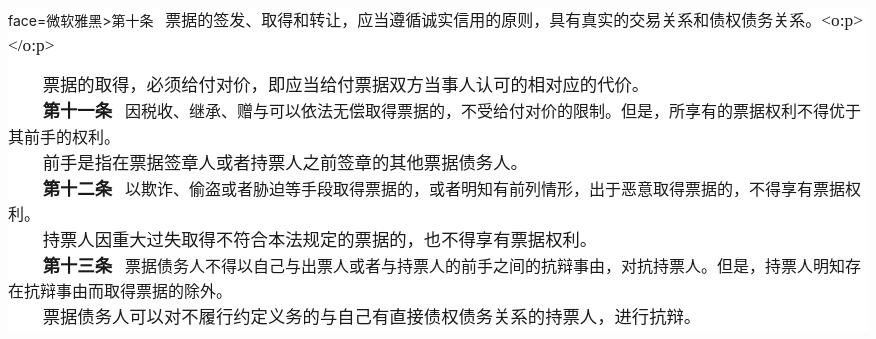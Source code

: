 face=微软雅黑>第十条&nbsp;&nbsp;&nbsp;</FONT></STRONG></SPAN></SPAN><A 
name=No48_Z1T10K1></A><FONT size=3><FONT face=微软雅黑><SPAN class=any><SPAN 
style="mso-ansi-language: ZH-CN; mso-bidi-language: #0400">票据的签发、取得和转让，应当遵循诚实信用的原则，具有真实的交易关系和债权债务关系。</SPAN></SPAN><SPAN 
style="FONT-SIZE: 13pt; mso-ansi-language: ZH-CN; mso-bidi-language: #0400"><o:p></o:p></SPAN></FONT></FONT></P>
<P class=faguiconp 
style="MARGIN: 0cm 0cm 0pt; TEXT-INDENT: 26pt; mso-margin-top-alt: auto; mso-margin-bottom-alt: auto"><A 
name=No49_Z1T10K2></A><SPAN 
style="FONT-SIZE: 13pt; mso-ansi-language: ZH-CN; mso-bidi-language: #0400"><FONT 
face=微软雅黑>票据的取得，必须给付对价，即应当给付票据双方当事人认可的相对应的代价。<o:p></o:p></FONT></SPAN></P>
<P class=faguiconp 
style="MARGIN: 0cm 0cm 0pt; TEXT-INDENT: 26pt; mso-margin-top-alt: auto; mso-margin-bottom-alt: auto"><A 
name=No50_Z1T11></A><SPAN class=sect2title><SPAN 
style="FONT-SIZE: 13pt; mso-ansi-language: ZH-CN; mso-bidi-language: #0400"><STRONG><FONT 
face=微软雅黑>第十一条&nbsp;&nbsp;&nbsp;</FONT></STRONG></SPAN></SPAN><A 
name=No51_Z1T11K1></A><FONT size=3><FONT face=微软雅黑><SPAN class=any><SPAN 
style="mso-ansi-language: ZH-CN; mso-bidi-language: #0400">因税收、继承、赠与可以依法无偿取得票据的，不受给付对价的限制。但是，所享有的票据权利不得优于其前手的权利。</SPAN></SPAN><SPAN 
style="FONT-SIZE: 13pt; mso-ansi-language: ZH-CN; mso-bidi-language: #0400"><o:p></o:p></SPAN></FONT></FONT></P>
<P class=faguiconp 
style="MARGIN: 0cm 0cm 0pt; TEXT-INDENT: 26pt; mso-margin-top-alt: auto; mso-margin-bottom-alt: auto"><A 
name=No52_Z1T11K2></A><SPAN 
style="FONT-SIZE: 13pt; mso-ansi-language: ZH-CN; mso-bidi-language: #0400"><FONT 
face=微软雅黑>前手是指在票据签章人或者持票人之前签章的其他票据债务人。<o:p></o:p></FONT></SPAN></P>
<P class=faguiconp 
style="MARGIN: 0cm 0cm 0pt; TEXT-INDENT: 26pt; mso-margin-top-alt: auto; mso-margin-bottom-alt: auto"><A 
name=No53_Z1T12></A><SPAN class=sect2title><SPAN 
style="FONT-SIZE: 13pt; mso-ansi-language: ZH-CN; mso-bidi-language: #0400"><STRONG><FONT 
face=微软雅黑>第十二条&nbsp;&nbsp;&nbsp;</FONT></STRONG></SPAN></SPAN><A 
name=No54_Z1T12K1></A><FONT size=3><FONT face=微软雅黑><SPAN class=any><SPAN 
style="mso-ansi-language: ZH-CN; mso-bidi-language: #0400">以欺诈、偷盗或者胁迫等手段取得票据的，或者明知有前列情形，出于恶意取得票据的，不得享有票据权利。</SPAN></SPAN><SPAN 
style="FONT-SIZE: 13pt; mso-ansi-language: ZH-CN; mso-bidi-language: #0400"><o:p></o:p></SPAN></FONT></FONT></P>
<P class=faguiconp 
style="MARGIN: 0cm 0cm 0pt; TEXT-INDENT: 26pt; mso-margin-top-alt: auto; mso-margin-bottom-alt: auto"><A 
name=No55_Z1T12K2></A><SPAN 
style="FONT-SIZE: 13pt; mso-ansi-language: ZH-CN; mso-bidi-language: #0400"><FONT 
face=微软雅黑>持票人因重大过失取得不符合本法规定的票据的，也不得享有票据权利。<o:p></o:p></FONT></SPAN></P>
<P class=faguiconp 
style="MARGIN: 0cm 0cm 0pt; TEXT-INDENT: 26pt; mso-margin-top-alt: auto; mso-margin-bottom-alt: auto"><A 
name=No56_Z1T13></A><SPAN class=sect2title><SPAN 
style="FONT-SIZE: 13pt; mso-ansi-language: ZH-CN; mso-bidi-language: #0400"><STRONG><FONT 
face=微软雅黑>第十三条&nbsp;&nbsp;&nbsp;</FONT></STRONG></SPAN></SPAN><A 
name=No57_Z1T13K1></A><FONT size=3><FONT face=微软雅黑><SPAN class=any><SPAN 
style="mso-ansi-language: ZH-CN; mso-bidi-language: #0400">票据债务人不得以自己与出票人或者与持票人的前手之间的抗辩事由，对抗持票人。但是，持票人明知存在抗辩事由而取得票据的除外。</SPAN></SPAN><SPAN 
style="FONT-SIZE: 13pt; mso-ansi-language: ZH-CN; mso-bidi-language: #0400"><o:p></o:p></SPAN></FONT></FONT></P>
<P class=faguiconp 
style="MARGIN: 0cm 0cm 0pt; TEXT-INDENT: 26pt; mso-margin-top-alt: auto; mso-margin-bottom-alt: auto"><A 
name=No58_Z1T13K2></A><SPAN 
style="FONT-SIZE: 13pt; mso-ansi-language: ZH-CN; mso-bidi-language: #0400"><FONT 
face=微软雅黑>票据债务人可以对不履行约定义务的与自己有直接债权债务关系的持票人，进行抗辩。<o:p></o:p></FONT></SPAN></P>
<P class=faguiconp 